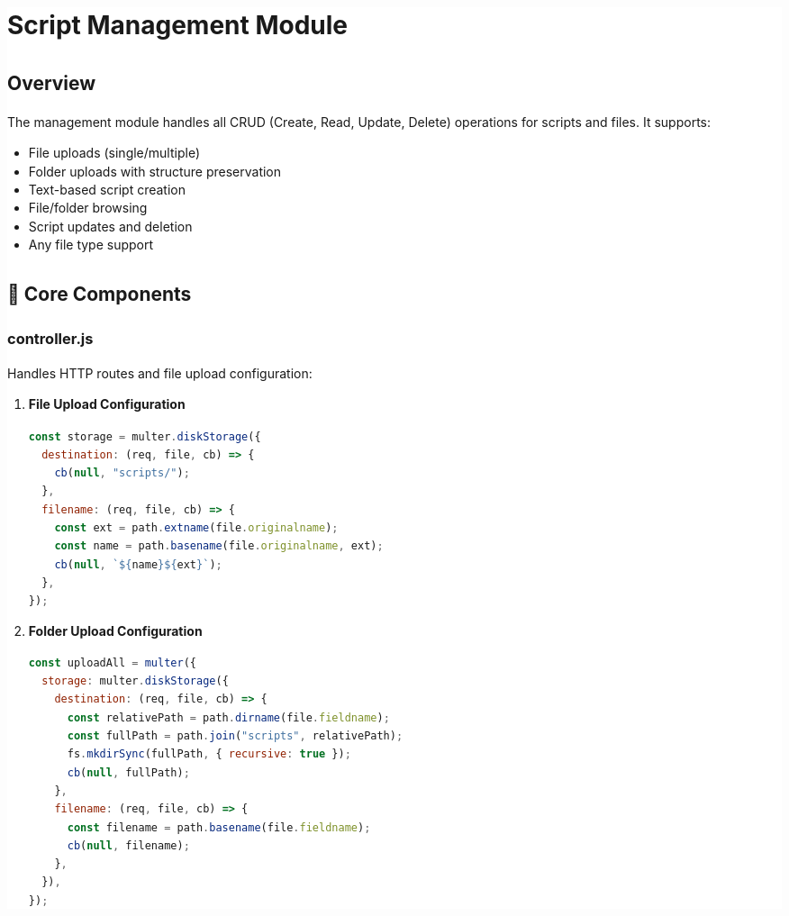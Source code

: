 # Script Management Module

## Overview

The management module handles all CRUD (Create, Read, Update, Delete) operations for scripts and files. It supports:

- File uploads (single/multiple)
- Folder uploads with structure preservation
- Text-based script creation
- File/folder browsing
- Script updates and deletion
- Any file type support

## 🔧 Core Components

### controller.js

Handles HTTP routes and file upload configuration:

1. **File Upload Configuration**

   ```javascript
   const storage = multer.diskStorage({
     destination: (req, file, cb) => {
       cb(null, "scripts/");
     },
     filename: (req, file, cb) => {
       const ext = path.extname(file.originalname);
       const name = path.basename(file.originalname, ext);
       cb(null, `${name}${ext}`);
     },
   });
   ```

2. **Folder Upload Configuration**
   ```javascript
   const uploadAll = multer({
     storage: multer.diskStorage({
       destination: (req, file, cb) => {
         const relativePath = path.dirname(file.fieldname);
         const fullPath = path.join("scripts", relativePath);
         fs.mkdirSync(fullPath, { recursive: true });
         cb(null, fullPath);
       },
       filename: (req, file, cb) => {
         const filename = path.basename(file.fieldname);
         cb(null, filename);
       },
     }),
   });
   ```
